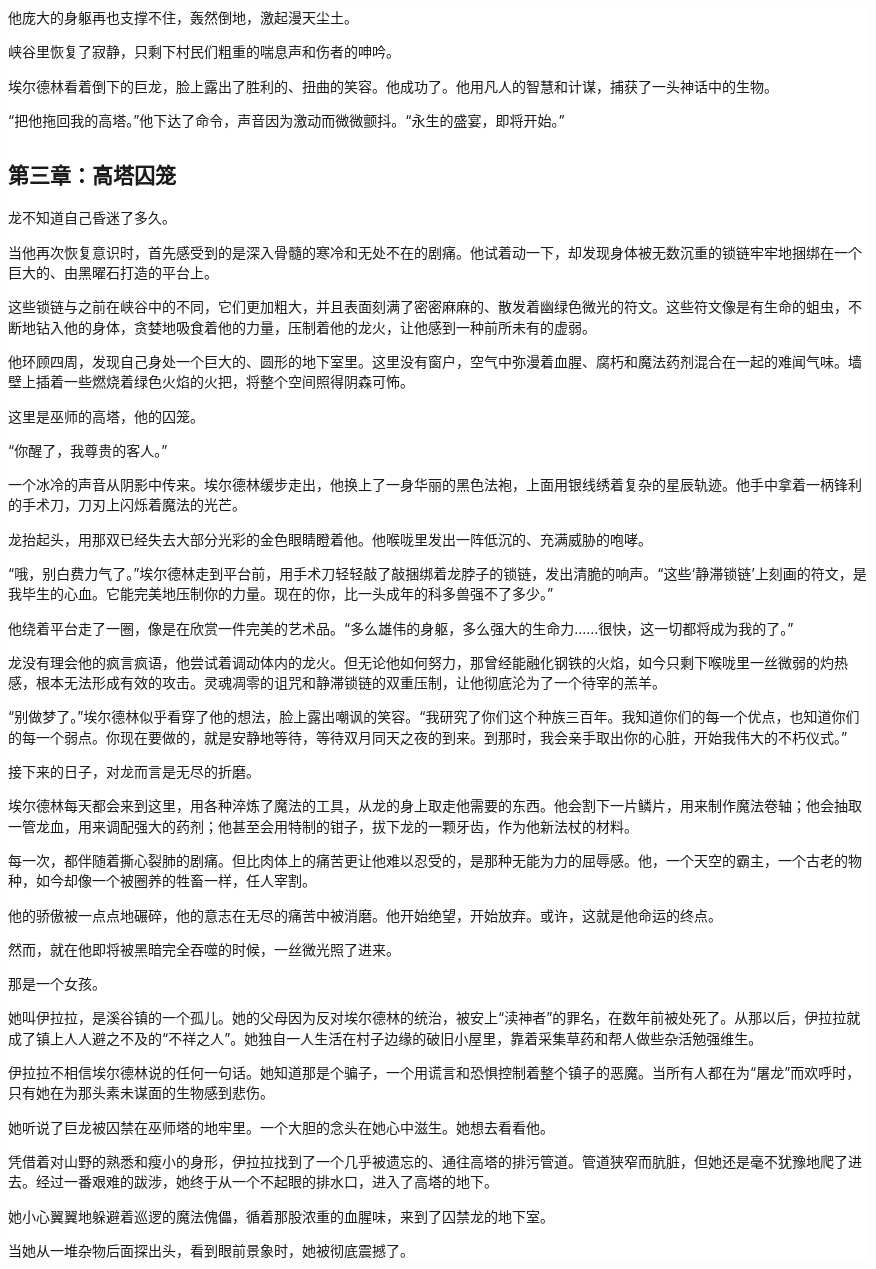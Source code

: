 他庞大的身躯再也支撑不住，轰然倒地，激起漫天尘土。

峡谷里恢复了寂静，只剩下村民们粗重的喘息声和伤者的呻吟。

埃尔德林看着倒下的巨龙，脸上露出了胜利的、扭曲的笑容。他成功了。他用凡人的智慧和计谋，捕获了一头神话中的生物。

“把他拖回我的高塔。”他下达了命令，声音因为激动而微微颤抖。“永生的盛宴，即将开始。”

## 第三章：高塔囚笼
龙不知道自己昏迷了多久。

当他再次恢复意识时，首先感受到的是深入骨髓的寒冷和无处不在的剧痛。他试着动一下，却发现身体被无数沉重的锁链牢牢地捆绑在一个巨大的、由黑曜石打造的平台上。

这些锁链与之前在峡谷中的不同，它们更加粗大，并且表面刻满了密密麻麻的、散发着幽绿色微光的符文。这些符文像是有生命的蛆虫，不断地钻入他的身体，贪婪地吸食着他的力量，压制着他的龙火，让他感到一种前所未有的虚弱。

他环顾四周，发现自己身处一个巨大的、圆形的地下室里。这里没有窗户，空气中弥漫着血腥、腐朽和魔法药剂混合在一起的难闻气味。墙壁上插着一些燃烧着绿色火焰的火把，将整个空间照得阴森可怖。

这里是巫师的高塔，他的囚笼。

“你醒了，我尊贵的客人。”

一个冰冷的声音从阴影中传来。埃尔德林缓步走出，他换上了一身华丽的黑色法袍，上面用银线绣着复杂的星辰轨迹。他手中拿着一柄锋利的手术刀，刀刃上闪烁着魔法的光芒。

龙抬起头，用那双已经失去大部分光彩的金色眼睛瞪着他。他喉咙里发出一阵低沉的、充满威胁的咆哮。

“哦，别白费力气了。”埃尔德林走到平台前，用手术刀轻轻敲了敲捆绑着龙脖子的锁链，发出清脆的响声。“这些‘静滞锁链’上刻画的符文，是我毕生的心血。它能完美地压制你的力量。现在的你，比一头成年的科多兽强不了多少。”

他绕着平台走了一圈，像是在欣赏一件完美的艺术品。“多么雄伟的身躯，多么强大的生命力……很快，这一切都将成为我的了。”

龙没有理会他的疯言疯语，他尝试着调动体内的龙火。但无论他如何努力，那曾经能融化钢铁的火焰，如今只剩下喉咙里一丝微弱的灼热感，根本无法形成有效的攻击。灵魂凋零的诅咒和静滞锁链的双重压制，让他彻底沦为了一个待宰的羔羊。

“别做梦了。”埃尔德林似乎看穿了他的想法，脸上露出嘲讽的笑容。“我研究了你们这个种族三百年。我知道你们的每一个优点，也知道你们的每一个弱点。你现在要做的，就是安静地等待，等待双月同天之夜的到来。到那时，我会亲手取出你的心脏，开始我伟大的不朽仪式。”

接下来的日子，对龙而言是无尽的折磨。

埃尔德林每天都会来到这里，用各种淬炼了魔法的工具，从龙的身上取走他需要的东西。他会割下一片鳞片，用来制作魔法卷轴；他会抽取一管龙血，用来调配强大的药剂；他甚至会用特制的钳子，拔下龙的一颗牙齿，作为他新法杖的材料。

每一次，都伴随着撕心裂肺的剧痛。但比肉体上的痛苦更让他难以忍受的，是那种无能为力的屈辱感。他，一个天空的霸主，一个古老的物种，如今却像一个被圈养的牲畜一样，任人宰割。

他的骄傲被一点点地碾碎，他的意志在无尽的痛苦中被消磨。他开始绝望，开始放弃。或许，这就是他命运的终点。

然而，就在他即将被黑暗完全吞噬的时候，一丝微光照了进来。

那是一个女孩。

她叫伊拉拉，是溪谷镇的一个孤儿。她的父母因为反对埃尔德林的统治，被安上“渎神者”的罪名，在数年前被处死了。从那以后，伊拉拉就成了镇上人人避之不及的“不祥之人”。她独自一人生活在村子边缘的破旧小屋里，靠着采集草药和帮人做些杂活勉强维生。

伊拉拉不相信埃尔德林说的任何一句话。她知道那是个骗子，一个用谎言和恐惧控制着整个镇子的恶魔。当所有人都在为“屠龙”而欢呼时，只有她在为那头素未谋面的生物感到悲伤。

她听说了巨龙被囚禁在巫师塔的地牢里。一个大胆的念头在她心中滋生。她想去看看他。

凭借着对山野的熟悉和瘦小的身形，伊拉拉找到了一个几乎被遗忘的、通往高塔的排污管道。管道狭窄而肮脏，但她还是毫不犹豫地爬了进去。经过一番艰难的跋涉，她终于从一个不起眼的排水口，进入了高塔的地下。

她小心翼翼地躲避着巡逻的魔法傀儡，循着那股浓重的血腥味，来到了囚禁龙的地下室。

当她从一堆杂物后面探出头，看到眼前景象时，她被彻底震撼了。
